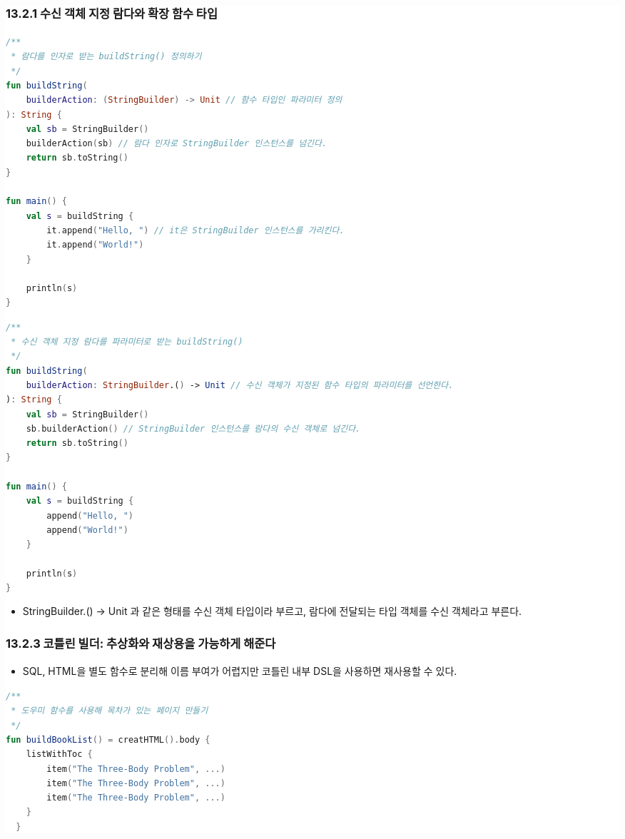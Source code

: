 ### 13.2.1 수신 객체 지정 람다와 확장 함수 타입

```kotlin
/**
 * 람다를 인자로 받는 buildString() 정의하기
 */
fun buildString(
    builderAction: (StringBuilder) -> Unit // 함수 타입인 파라미터 정의
): String {
    val sb = StringBuilder()
    builderAction(sb) // 람다 인자로 StringBuilder 인스턴스를 넘긴다.
    return sb.toString()
}

fun main() {
    val s = buildString {
        it.append("Hello, ") // it은 StringBuilder 인스턴스를 가리킨다.
        it.append("World!")
    }

    println(s)
}
```

```kotlin
/**
 * 수신 객체 지정 람다를 파라미터로 받는 buildString()
 */
fun buildString(
    builderAction: StringBuilder.() -> Unit // 수신 객체가 지정된 함수 타입의 파라미터를 선언한다.
): String {
    val sb = StringBuilder()
    sb.builderAction() // StringBuilder 인스턴스를 람다의 수신 객체로 넘긴다.
    return sb.toString()
}

fun main() {
    val s = buildString {
        append("Hello, ")
        append("World!")
    }

    println(s)
}
```

- StringBuilder.() -> Unit 과 같은 형태를 수신 객체 타입이라 부르고, 람다에 전달되는 타입 객체를 수신 객체라고 부른다.

### 13.2.3 코틀린 빌더: 추상화와 재상용을 가능하게 해준다

- SQL, HTML을 별도 함수로 분리해 이름 부여가 어렵지만 코틀린 내부 DSL을 사용하면 재사용할 수 있다.

```kotlin
/**
 * 도우미 함수를 사용해 목차가 있는 페이지 만들기
 */
fun buildBookList() = creatHTML().body {
    listWithToc {
        item("The Three-Body Problem", ...)
        item("The Three-Body Problem", ...)
        item("The Three-Body Problem", ...)
    }
  }
```
